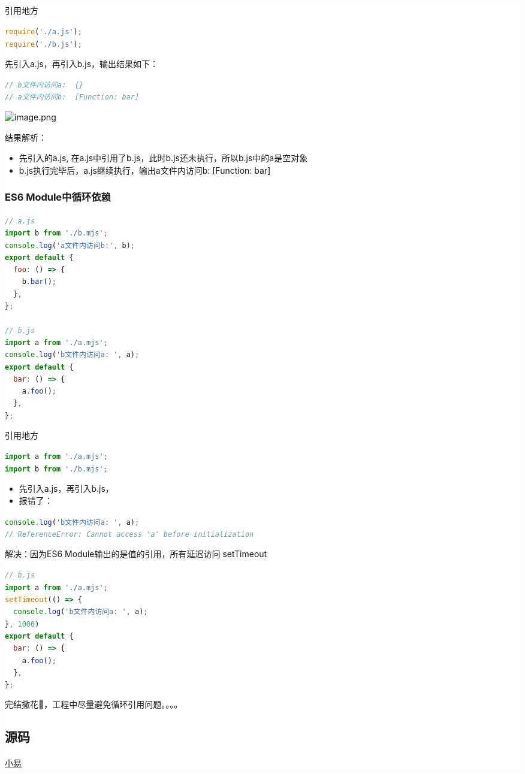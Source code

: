 引用地方
```js
require('./a.js');
require('./b.js');
```
先引入a.js，再引入b.js，输出结果如下：
```js
// b文件内访问a:  {}
// a文件内访问b:  [Function: bar]
```
![image.png](https://p0-xtjj-private.juejin.cn/tos-cn-i-73owjymdk6/1a8f8af4272042489c490e73c4480234~tplv-73owjymdk6-jj-mark:0:0:0:0:q75.awebp?policy=eyJ2bSI6MywidWlkIjoiMjAzMjM0NDc0NDg1NzEyNyJ9&rk3s=e9ecf3d6&x-orig-authkey=f32326d3454f2ac7e96d3d06cdbb035152127018&x-orig-expires=1724057615&x-orig-sign=Glpd7ycfRB9NaEMJH73UOD1T4U0%3D)

结果解析：
- 先引入的a.js, 在a.js中引用了b.js，此时b.js还未执行，所以b.js中的a是空对象
- b.js执行完毕后，a.js继续执行，输出a文件内访问b: [Function: bar]

### ES6 Module中循环依赖
```js
// a.js
import b from './b.mjs';
console.log('a文件内访问b:', b);
export default {
  foo: () => {
    b.bar();
  },
};

// b.js
import a from './a.mjs';
console.log('b文件内访问a: ', a);
export default {
  bar: () => {
    a.foo();
  },
};
```
引用地方
```js
import a from './a.mjs';
import b from './b.mjs';
```
- 先引入a.js，再引入b.js，
- 报错了：
```js
console.log('b文件内访问a: ', a); 
// ReferenceError: Cannot access 'a' before initialization
```
解决：因为ES6 Module输出的是值的引用，所有延迟访问 setTimeout
```js
// b.js
import a from './a.mjs';
setTimeout(() => {
  console.log('b文件内访问a: ', a);
}, 1000)
export default {
  bar: () => {
    a.foo();
  },
};
```
完结撒花🎃，工程中尽量避免循环引用问题。。。。
## 源码
[小易](https://github.com/xiaoyi1255/xiaoyi1255.github.io/tree/master/docs/guide/module)